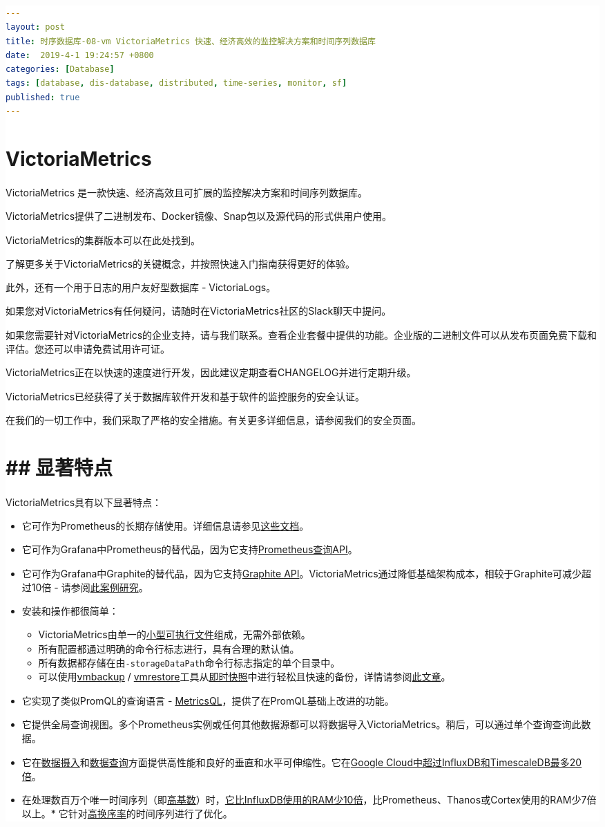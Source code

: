 ```yaml
---
layout: post
title: 时序数据库-08-vm VictoriaMetrics 快速、经济高效的监控解决方案和时间序列数据库
date:  2019-4-1 19:24:57 +0800
categories: [Database]
tags: [database, dis-database, distributed, time-series, monitor, sf]
published: true
---
```


# VictoriaMetrics

VictoriaMetrics 是一款快速、经济高效且可扩展的监控解决方案和时间序列数据库。

VictoriaMetrics提供了二进制发布、Docker镜像、Snap包以及源代码的形式供用户使用。

VictoriaMetrics的集群版本可以在此处找到。

了解更多关于VictoriaMetrics的关键概念，并按照快速入门指南获得更好的体验。

此外，还有一个用于日志的用户友好型数据库 - VictoriaLogs。

如果您对VictoriaMetrics有任何疑问，请随时在VictoriaMetrics社区的Slack聊天中提问。

如果您需要针对VictoriaMetrics的企业支持，请与我们联系。查看企业套餐中提供的功能。企业版的二进制文件可以从发布页面免费下载和评估。您还可以申请免费试用许可证。

VictoriaMetrics正在以快速的速度进行开发，因此建议定期查看CHANGELOG并进行定期升级。

VictoriaMetrics已经获得了关于数据库软件开发和基于软件的监控服务的安全认证。

在我们的一切工作中，我们采取了严格的安全措施。有关更多详细信息，请参阅我们的安全页面。

# ## 显著特点

VictoriaMetrics具有以下显著特点：

* 它可作为Prometheus的长期存储使用。详细信息请参见[这些文档](#prometheus-setup)。
* 它可作为Grafana中Prometheus的替代品，因为它支持[Prometheus查询API](#prometheus-querying-api-usage)。
* 它可作为Grafana中Graphite的替代品，因为它支持[Graphite API](#graphite-api-usage)。VictoriaMetrics通过降低基础架构成本，相较于Graphite可减少超过10倍 - 请参阅[此案例研究](https://docs.victoriametrics.com/CaseStudies.html#grammarly)。

* 安装和操作都很简单：
  * VictoriaMetrics由单一的[小型可执行文件](https://medium.com/@valyala/stripping-dependency-bloat-in-victoriametrics-docker-image-983fb5912b0d)组成，无需外部依赖。
  * 所有配置都通过明确的命令行标志进行，具有合理的默认值。
  * 所有数据都存储在由`-storageDataPath`命令行标志指定的单个目录中。
  * 可以使用[vmbackup](https://docs.victoriametrics.com/vmbackup.html) / [vmrestore](https://docs.victoriametrics.com/vmrestore.html)工具从[即时快照](https://medium.com/@valyala/how-victoriametrics-makes-instant-snapshots-for-multi-terabyte-time-series-data-e1f3fb0e0282)中进行轻松且快速的备份，详情请参阅[此文章](https://medium.com/@valyala/speeding-up-backups-for-big-time-series-databases-533c1a927883)。
* 它实现了类似PromQL的查询语言 - [MetricsQL](https://docs.victoriametrics.com/MetricsQL.html)，提供了在PromQL基础上改进的功能。
* 它提供全局查询视图。多个Prometheus实例或任何其他数据源都可以将数据导入VictoriaMetrics。稍后，可以通过单个查询查询此数据。
* 它在[数据摄入](https://medium.com/@valyala/high-cardinality-tsdb-benchmarks-victoriametrics-vs-timescaledb-vs-influxdb-13e6ee64dd6b)和[数据查询](https://medium.com/@valyala/when-size-matters-benchmarking-victoriametrics-vs-timescale-and-influxdb-6035811952d4)方面提供高性能和良好的垂直和水平可伸缩性。它在[Google Cloud中超过InfluxDB和TimescaleDB最多20倍](https://medium.com/@valyala/measuring-vertical-scalability-for-time-series-databases-in-google-cloud-92550d78d8ae)。
* 在处理数百万个唯一时间序列（即[高基数](https://docs.victoriametrics.com/FAQ.html#what-is-high-cardinality)）时，[它比InfluxDB使用的RAM少10倍](https://medium.com/@valyala/insert-benchmarks-with-inch-influxdb-vs-victoriametrics-e31a41ae2893)，比Prometheus、Thanos或Cortex使用的RAM少7倍以上。* 它针对[高换序率](https://docs.victoriametrics.com/FAQ.html#what-is-high-churn-rate)的时间序列进行了优化。